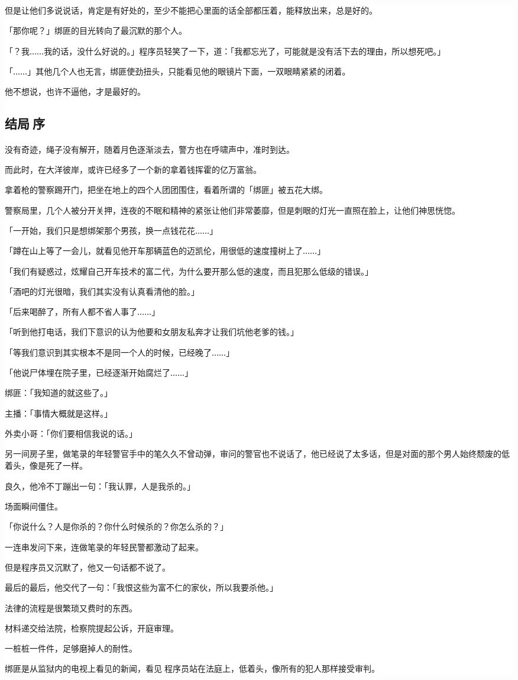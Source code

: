 但是让他们多说说话，肯定是有好处的，至少不能把心里面的话全部都压着，能释放出来，总是好的。

「那你呢？」绑匪的目光转向了最沉默的那个人。

「？我……我的话，没什么好说的。」程序员轻笑了一下，道：「我都忘光了，可能就是没有活下去的理由，所以想死吧。」

「……」其他几个人也无言，绑匪使劲扭头，只能看见他的眼镜片下面，一双眼睛紧紧的闭着。

他不想说，也许不逼他，才是最好的。

## **结局** **序**

没有奇迹，绳子没有解开，随着月色逐渐淡去，警方也在呼啸声中，准时到达。

而此时，在大洋彼岸，或许已经多了一个新的拿着钱挥霍的亿万富翁。

拿着枪的警察踢开门，把坐在地上的四个人团团围住，看着所谓的「绑匪」被五花大绑。

警察局里，几个人被分开关押，连夜的不眠和精神的紧张让他们非常萎靡，但是刺眼的灯光一直照在脸上，让他们神思恍惚。

「一开始，我们只是想绑架那个男孩，换一点钱花花……」

「蹲在山上等了一会儿，就看见他开车那辆蓝色的迈凯伦，用很低的速度撞树上了……」

「我们有疑惑过，炫耀自己开车技术的富二代，为什么要开那么低的速度，而且犯那么低级的错误。」

「酒吧的灯光很暗，我们其实没有认真看清他的脸。」

「后来喝醉了，所有人都不省人事了……」

「听到他打电话，我们下意识的认为他要和女朋友私奔才让我们坑他老爹的钱。」

「等我们意识到其实根本不是同一个人的时候，已经晚了……」

「他说尸体埋在院子里，已经逐渐开始腐烂了……」

绑匪：「我知道的就这些了。」

主播：「事情大概就是这样。」

外卖小哥：「你们要相信我说的话。」

另一间房子里，做笔录的年轻警官手中的笔久久不曾动弹，审问的警官也不说话了，他已经说了太多话，但是对面的那个男人始终颓废的低着头，像是死了一样。

良久，他冷不丁蹦出一句：「我认罪，人是我杀的。」

场面瞬间僵住。

「你说什么？人是你杀的？你什么时候杀的？你怎么杀的？」

一连串发问下来，连做笔录的年轻民警都激动了起来。

但是程序员又沉默了，他又一句话都不说了。

最后的最后，他交代了一句：「我恨这些为富不仁的家伙，所以我要杀他。」

法律的流程是很繁琐又费时的东西。

材料递交给法院，检察院提起公诉，开庭审理。

一桩桩一件件，足够磨掉人的耐性。

绑匪是从监狱内的电视上看见的新闻，看见 程序员站在法庭上，低着头，像所有的犯人那样接受审判。
